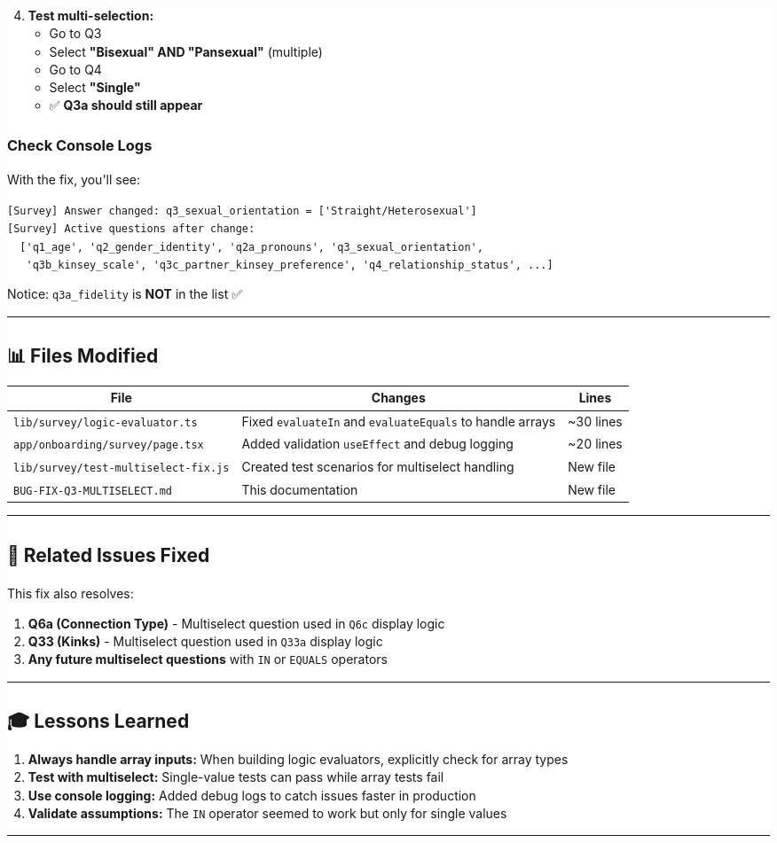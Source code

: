 4. **Test multi-selection:**
   - Go to Q3
   - Select **"Bisexual" AND "Pansexual"** (multiple)
   - Go to Q4
   - Select **"Single"**
   - ✅ **Q3a should still appear**

### Check Console Logs

With the fix, you'll see:
```
[Survey] Answer changed: q3_sexual_orientation = ['Straight/Heterosexual']
[Survey] Active questions after change:
  ['q1_age', 'q2_gender_identity', 'q2a_pronouns', 'q3_sexual_orientation',
   'q3b_kinsey_scale', 'q3c_partner_kinsey_preference', 'q4_relationship_status', ...]
```

Notice: `q3a_fidelity` is **NOT** in the list ✅

---

## 📊 Files Modified

| File | Changes | Lines |
|------|---------|-------|
| `lib/survey/logic-evaluator.ts` | Fixed `evaluateIn` and `evaluateEquals` to handle arrays | ~30 lines |
| `app/onboarding/survey/page.tsx` | Added validation `useEffect` and debug logging | ~20 lines |
| `lib/survey/test-multiselect-fix.js` | Created test scenarios for multiselect handling | New file |
| `BUG-FIX-Q3-MULTISELECT.md` | This documentation | New file |

---

## 🔄 Related Issues Fixed

This fix also resolves:
1. **Q6a (Connection Type)** - Multiselect question used in `Q6c` display logic
2. **Q33 (Kinks)** - Multiselect question used in `Q33a` display logic
3. **Any future multiselect questions** with `IN` or `EQUALS` operators

---

## 🎓 Lessons Learned

1. **Always handle array inputs:** When building logic evaluators, explicitly check for array types
2. **Test with multiselect:** Single-value tests can pass while array tests fail
3. **Use console logging:** Added debug logs to catch issues faster in production
4. **Validate assumptions:** The `IN` operator seemed to work but only for single values

---
